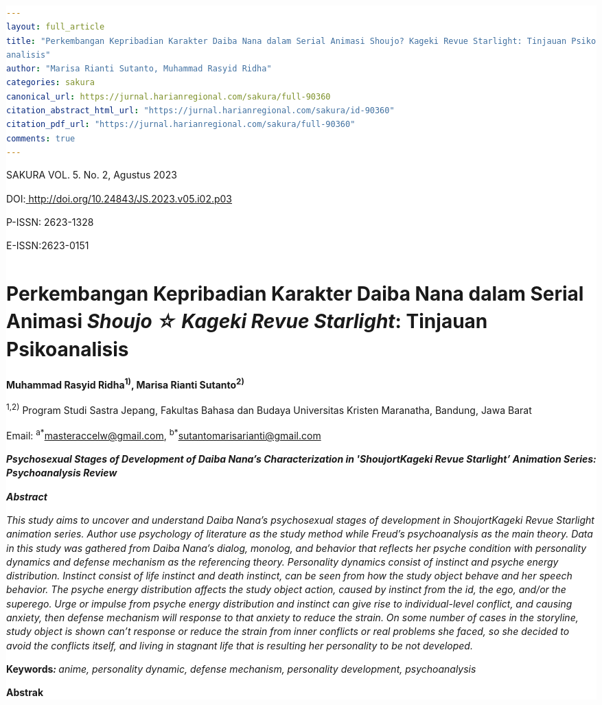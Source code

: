 ```yaml
---
layout: full_article
title: "Perkembangan Kepribadian Karakter Daiba Nana dalam Serial Animasi Shoujo? Kageki Revue Starlight: Tinjauan Psikoanalisis"
author: "Marisa Rianti Sutanto, Muhammad Rasyid Ridha"
categories: sakura
canonical_url: https://jurnal.harianregional.com/sakura/full-90360 
citation_abstract_html_url: "https://jurnal.harianregional.com/sakura/id-90360"
citation_pdf_url: "https://jurnal.harianregional.com/sakura/full-90360"  
comments: true
---
```


<p><span class="font8">SAKURA VOL. 5. No. 2, Agustus 2023</span></p>
<p><span class="font8">DOI:</span><a href="http://doi.org/10.24843/JS.2023.v05.i02.p03"><span class="font8"> </span><span class="font8" style="text-decoration:underline;">http://doi.org/10.24843/JS.2023.v05.i02.p03</span></a></p>
<p><span class="font8">P-ISSN: 2623-1328</span></p>
<p><span class="font8">E-ISSN:2623-0151</span></p><a name="caption1"></a>
<h1><a name="bookmark0"></a><span class="font9" style="font-weight:bold;"><a name="bookmark1"></a>Perkembangan Kepribadian Karakter Daiba Nana dalam Serial Animasi </span><span class="font9" style="font-weight:bold;font-style:italic;">Shoujo </span><span class="font6" style="font-weight:bold;font-style:italic;">☆</span><span class="font2" style="font-weight:bold;font-style:italic;"> </span><span class="font9" style="font-weight:bold;font-style:italic;">Kageki Revue Starlight</span><span class="font9" style="font-weight:bold;">: Tinjauan Psikoanalisis</span></h1>
<p><span class="font7" style="font-weight:bold;">Muhammad Rasyid Ridha<sup>1)</sup>, Marisa Rianti Sutanto<sup>2)</sup></span></p>
<p><span class="font7"><sup>1,2)</sup> Program Studi Sastra Jepang, Fakultas Bahasa dan Budaya Universitas Kristen Maranatha, Bandung, Jawa Barat</span></p>
<p><span class="font7">Email: <sup>a*</sup></span><a href="mailto:masteraccelw@gmail.com"><span class="font7">masteraccelw@gmail.com</span></a><span class="font7">, <sup>b*</sup></span><a href="mailto:sutantomarisarianti@gmail.com"><span class="font7">sutantomarisarianti@gmail.com</span></a></p>
<p><span class="font8" style="font-weight:bold;font-style:italic;">Psychosexual Stages of Development of Daiba Nana’s Characterization in 'Shoujo</span><span class="font1" style="font-weight:bold;font-style:italic;">rt</span><span class="font8" style="font-weight:bold;font-style:italic;">Kageki Revue Starlight’ Animation Series: Psychoanalysis Review</span></p>
<p><span class="font7" style="font-weight:bold;font-style:italic;">Abstract</span></p>
<p><span class="font7" style="font-style:italic;">This study aims to uncover and understand Daiba Nana’s psychosexual stages of development in Shoujo</span><span class="font0" style="font-style:italic;">rt</span><span class="font7" style="font-style:italic;">Kageki Revue Starlight animation series. Author use psychology of literature as the study method while Freud’s psychoanalysis as the main theory. Data in this study was gathered from Daiba Nana’s dialog, monolog, and behavior that reflects her psyche condition with personality dynamics and defense mechanism as the referencing theory. Personality dynamics consist of instinct and psyche energy distribution. Instinct consist of life instinct and death instinct, can be seen from how the study object behave and her speech behavior. The psyche energy distribution affects the study object action, caused by instinct from the id, the ego, and/or the superego. Urge or impulse from psyche energy distribution and instinct can give rise to individual-level conflict, and causing anxiety, then defense mechanism will response to that anxiety to reduce the strain. On some number of cases in the storyline, study object is shown can’t response or reduce the strain from inner conflicts or real problems she faced, so she decided to avoid the conflicts itself, and living in stagnant life that is resulting her personality to be not developed.</span></p>
<p><span class="font7" style="font-weight:bold;">Keywords</span><span class="font7" style="font-weight:bold;font-style:italic;">: </span><span class="font7" style="font-style:italic;">anime, personality dynamic, defense mechanism, personality development, psychoanalysis</span></p>
<p><span class="font7" style="font-weight:bold;">Abstrak</span></p>